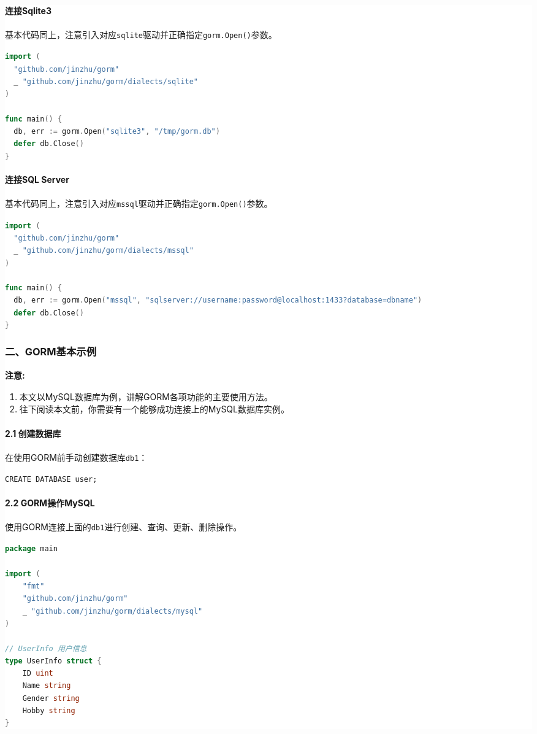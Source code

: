 #### 连接Sqlite3

基本代码同上，注意引入对应`sqlite`驱动并正确指定`gorm.Open()`参数。

```go
import (
  "github.com/jinzhu/gorm"
  _ "github.com/jinzhu/gorm/dialects/sqlite"
)

func main() {
  db, err := gorm.Open("sqlite3", "/tmp/gorm.db")
  defer db.Close()
}
```

#### 连接SQL Server

基本代码同上，注意引入对应`mssql`驱动并正确指定`gorm.Open()`参数。

```go
import (
  "github.com/jinzhu/gorm"
  _ "github.com/jinzhu/gorm/dialects/mssql"
)

func main() {
  db, err := gorm.Open("mssql", "sqlserver://username:password@localhost:1433?database=dbname")
  defer db.Close()
}
```

### 二、GORM基本示例

**注意:**

1. 本文以MySQL数据库为例，讲解GORM各项功能的主要使用方法。
2. 往下阅读本文前，你需要有一个能够成功连接上的MySQL数据库实例。

#### 2.1 创建数据库

在使用GORM前手动创建数据库`db1`：

```
CREATE DATABASE user;
```

#### 2.2 GORM操作MySQL

使用GORM连接上面的`db1`进行创建、查询、更新、删除操作。

```go
package main

import (
	"fmt"
	"github.com/jinzhu/gorm"
	_ "github.com/jinzhu/gorm/dialects/mysql"
)

// UserInfo 用户信息
type UserInfo struct {
	ID uint
	Name string
	Gender string
	Hobby string
}


```